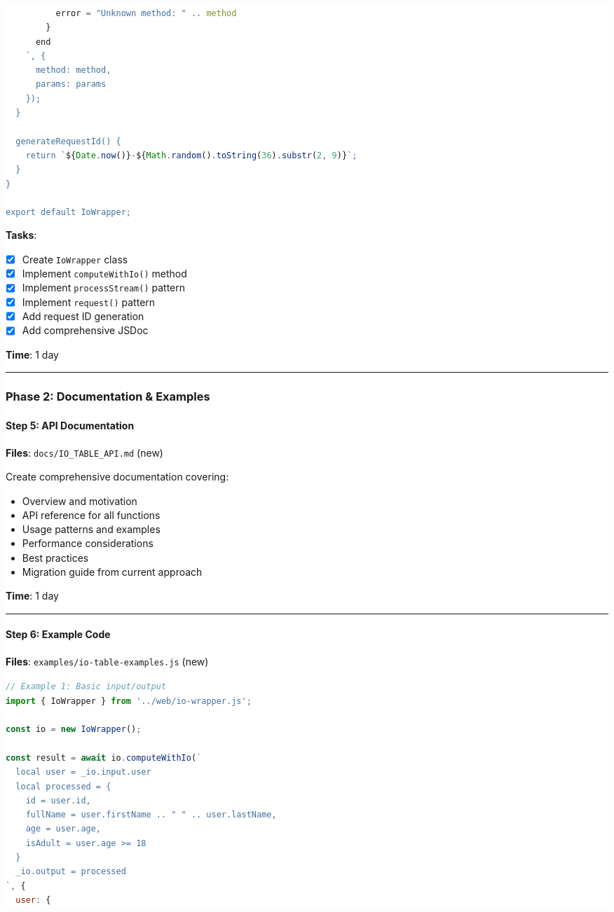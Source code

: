 ```javascript
          error = "Unknown method: " .. method
        }
      end
    `, {
      method: method,
      params: params
    });
  }
  
  generateRequestId() {
    return `${Date.now()}-${Math.random().toString(36).substr(2, 9)}`;
  }
}

export default IoWrapper;
```

**Tasks**:
- [x] Create `IoWrapper` class
- [x] Implement `computeWithIo()` method
- [x] Implement `processStream()` pattern
- [x] Implement `request()` pattern
- [x] Add request ID generation
- [x] Add comprehensive JSDoc

**Time**: 1 day

---

### Phase 2: Documentation & Examples

#### Step 5: API Documentation
**Files**: `docs/IO_TABLE_API.md` (new)

Create comprehensive documentation covering:
- Overview and motivation
- API reference for all functions
- Usage patterns and examples
- Performance considerations
- Best practices
- Migration guide from current approach

**Time**: 1 day

---

#### Step 6: Example Code
**Files**: `examples/io-table-examples.js` (new)

```javascript
// Example 1: Basic input/output
import { IoWrapper } from '../web/io-wrapper.js';

const io = new IoWrapper();

const result = await io.computeWithIo(`
  local user = _io.input.user
  local processed = {
    id = user.id,
    fullName = user.firstName .. " " .. user.lastName,
    age = user.age,
    isAdult = user.age >= 18
  }
  _io.output = processed
`, {
  user: {
```